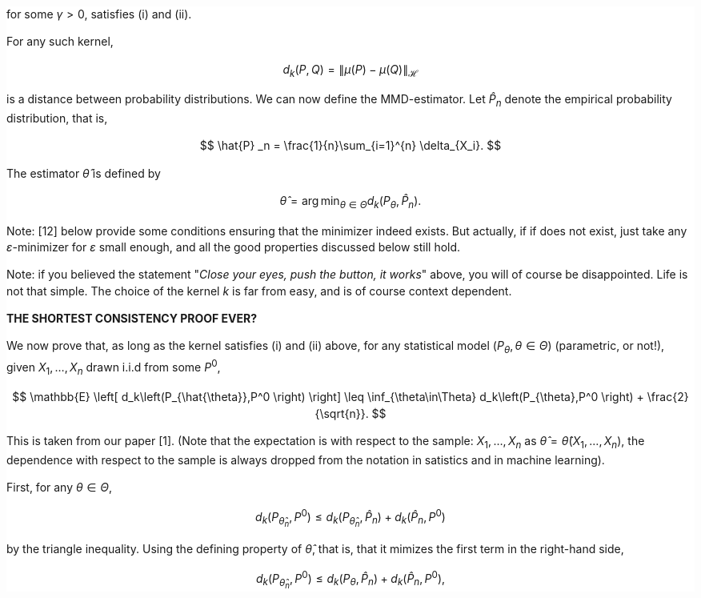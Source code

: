 for some $\gamma>0$, satisfies (i) and (ii).

For any such kernel,

$$
d_{k}(P,Q)=\left\lVert \mu(P)-\mu(Q)\right\rVert_{\mathcal{H}}
$$

is a distance between probability distributions. We can now define the MMD-estimator. Let $\hat{P}_n$ denote the empirical probability distribution, that is,

$$
\hat{P} _n
= \frac{1}{n}\sum_{i=1}^{n} \delta_{X_i}.
$$

The estimator $\hat{\theta}$ is defined by

$$
\hat{\theta} = \arg\min_{\theta\in\Theta}d_k(P_\theta,\hat{P}_n).
$$

Note: [12] below provide some conditions ensuring that the minimizer indeed exists. But actually, if if does not exist, just take any $\varepsilon$-minimizer for $\varepsilon$ small enough, and all the good properties discussed below still hold.

Note: if you believed the statement "*Close your eyes, push the button, it works*" above, you will of course be disappointed. Life is not that simple. The choice of the kernel $k$ is far from easy, and is of course context dependent.

**THE SHORTEST CONSISTENCY PROOF EVER?**

We now prove that, as long as the kernel satisfies (i) and (ii) above, for any statistical model $(P_\theta,\theta\in\Theta)$ (parametric, or not!), given $X_1,\dots,X_n$ drawn i.i.d from some $P^0$,

$$
\mathbb{E} \left[ d_k\left(P_{\hat{\theta}},P^0 \right) \right] \leq \inf_{\theta\in\Theta} d_k\left(P_{\theta},P^0 \right) + \frac{2}{\sqrt{n}}.
$$

This is taken from our paper [1]. (Note that the expectation is with respect to the sample: $X_1,\dots,X_n$ as $\hat{\theta}=\hat{\theta}(X_1,\dots,X_n)$, the dependence with respect to the sample is always dropped from the notation in satistics and in machine learning).

First, for any $\theta\in\Theta$,

$$
d_k\left(P_{\hat{\theta}_n},P^0 \right) \leq d_k\left(P_{\hat{\theta}_n},\hat{P}_n \right) +  d_k\left(\hat{P}_n,P^0 \right)
$$

by the triangle inequality. Using the defining property of $\hat{\theta}$, that is, that it mimizes the first term in the right-hand side,

$$
d_k\left(P_{\hat{\theta}_n},P^0 \right) \leq d_k\left(P_{\theta},\hat{P}_n \right) +  d_k\left(\hat{P}_n,P^0 \right),
$$
